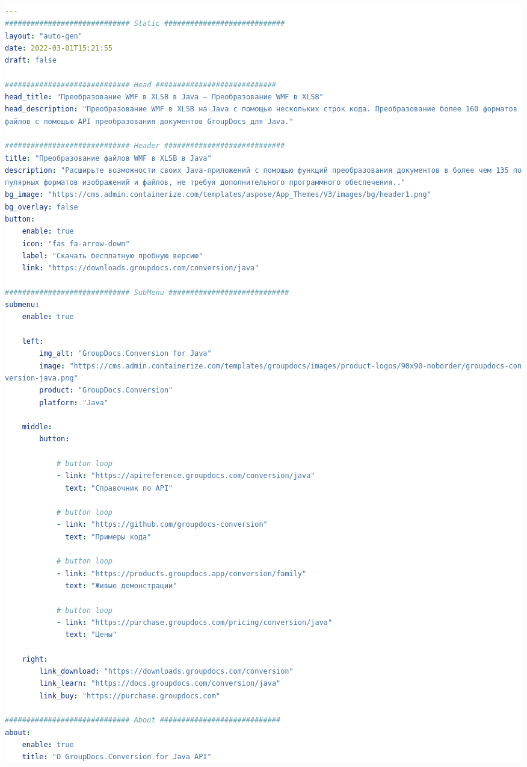 ```yaml
---
############################# Static ############################
layout: "auto-gen"
date: 2022-03-01T15:21:55
draft: false

############################# Head ############################
head_title: "Преобразование WMF в XLSB в Java — Преобразование WMF в XLSB"
head_description: "Преобразование WMF в XLSB на Java с помощью нескольких строк кода. Преобразование более 160 форматов файлов с помощью API преобразования документов GroupDocs для Java."

############################# Header ############################
title: "Преобразование файлов WMF в XLSB в Java"
description: "Расширьте возможности своих Java-приложений с помощью функций преобразования документов в более чем 135 популярных форматов изображений и файлов, не требуя дополнительного программного обеспечения.."
bg_image: "https://cms.admin.containerize.com/templates/aspose/App_Themes/V3/images/bg/header1.png"
bg_overlay: false
button:
    enable: true
    icon: "fas fa-arrow-down"
    label: "Скачать бесплатную пробную версию"
    link: "https://downloads.groupdocs.com/conversion/java"

############################# SubMenu ############################
submenu:
    enable: true

    left:
        img_alt: "GroupDocs.Conversion for Java"
        image: "https://cms.admin.containerize.com/templates/groupdocs/images/product-logos/90x90-noborder/groupdocs-conversion-java.png"
        product: "GroupDocs.Conversion"
        platform: "Java"

    middle:
        button:

            # button loop
            - link: "https://apireference.groupdocs.com/conversion/java"
              text: "Справочник по API"

            # button loop
            - link: "https://github.com/groupdocs-conversion"
              text: "Примеры кода"

            # button loop
            - link: "https://products.groupdocs.app/conversion/family"
              text: "Живые демонстрации"

            # button loop
            - link: "https://purchase.groupdocs.com/pricing/conversion/java"
              text: "Цены"

    right:
        link_download: "https://downloads.groupdocs.com/conversion"
        link_learn: "https://docs.groupdocs.com/conversion/java"
        link_buy: "https://purchase.groupdocs.com"

############################# About ############################
about:
    enable: true
    title: "О GroupDocs.Conversion for Java API"
```